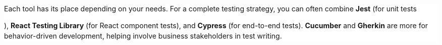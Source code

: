 Each tool has its place depending on your needs. For a complete testing strategy, you can often combine **Jest** (for unit tests

), **React Testing Library** (for React component tests), and **Cypress** (for end-to-end tests). **Cucumber** and **Gherkin** are more for behavior-driven development, helping involve business stakeholders in test writing.